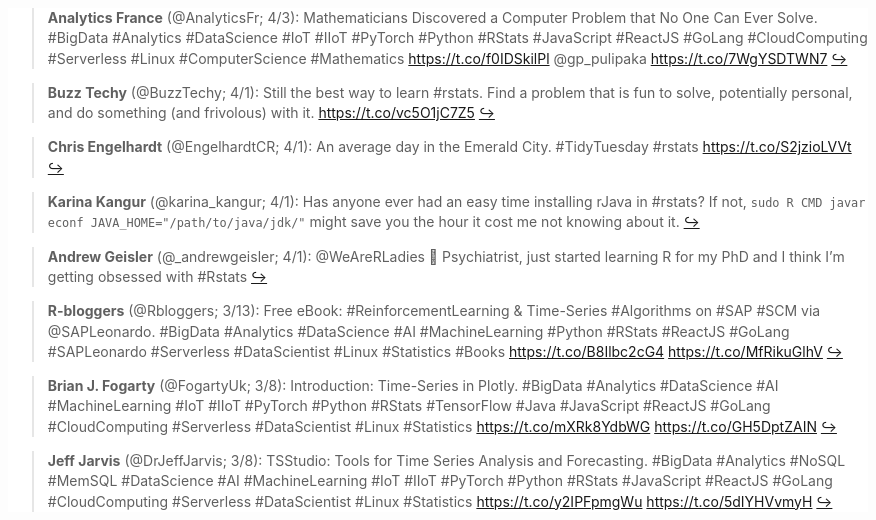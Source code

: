 


> **Analytics France** (@AnalyticsFr; 4/3): Mathematicians Discovered a Computer Problem that No One Can Ever Solve. #BigData #Analytics #DataScience #IoT #IIoT #PyTorch #Python #RStats #JavaScript #ReactJS #GoLang #CloudComputing #Serverless  #Linux #ComputerScience #Mathematics 
https://t.co/f0IDSkilPl 
@gp_pulipaka https://t.co/7WgYSDTWN7  [&#8618;](https://twitter.com/dataandme/status/1112807081604726785)




> **Buzz Techy** (@BuzzTechy; 4/1): Still the best way to learn #rstats. Find a problem that is fun to solve, potentially personal, and do something (and frivolous) with it. https://t.co/vc5O1jC7Z5  [&#8618;](https://twitter.com/dataandme/status/1112861839409537024)




> **Chris Engelhardt** (@EngelhardtCR; 4/1): An average day in the Emerald City. #TidyTuesday #rstats https://t.co/S2jzioLVVt  [&#8618;](https://twitter.com/dataandme/status/1112856679723556864)




> **Karina Kangur** (@karina_kangur; 4/1): Has anyone ever had an easy time installing rJava in #rstats? If not, `sudo R CMD javareconf JAVA_HOME="/path/to/java/jdk/"` might save you the hour it cost me not knowing about it.  [&#8618;](https://twitter.com/dataandme/status/1112831014706008065)




> **Andrew Geisler** (@_andrewgeisler; 4/1): @WeAreRLadies 👋 Psychiatrist, just started learning R for my PhD and I think I’m getting obsessed with #Rstats  [&#8618;](https://twitter.com/dataandme/status/1112826114974629891)




> **R-bloggers** (@Rbloggers; 3/13): Free eBook: #ReinforcementLearning &amp; Time-Series #Algorithms on #SAP #SCM via @SAPLeonardo. #BigData #Analytics #DataScience #AI #MachineLearning #Python #RStats #ReactJS #GoLang #SAPLeonardo #Serverless #DataScientist #Linux #Statistics #Books 
https://t.co/B8Ilbc2cG4 https://t.co/MfRikuGlhV  [&#8618;](https://twitter.com/dataandme/status/1112872018800791552)




> **Brian J. Fogarty** (@FogartyUk; 3/8): Introduction: Time-Series in Plotly. #BigData #Analytics #DataScience #AI #MachineLearning #IoT #IIoT #PyTorch #Python #RStats #TensorFlow #Java #JavaScript #ReactJS #GoLang #CloudComputing #Serverless #DataScientist #Linux #Statistics 
https://t.co/mXRk8YdbWG https://t.co/GH5DptZAIN  [&#8618;](https://twitter.com/dataandme/status/1112875035423895557)




> **Jeff Jarvis** (@DrJeffJarvis; 3/8): TSStudio: Tools for Time Series Analysis and Forecasting. #BigData #Analytics #NoSQL #MemSQL #DataScience #AI #MachineLearning #IoT #IIoT #PyTorch #Python #RStats #JavaScript #ReactJS #GoLang #CloudComputing #Serverless #DataScientist #Linux #Statistics 
https://t.co/y2IPFpmgWu https://t.co/5dIYHVvmyH  [&#8618;](https://twitter.com/dataandme/status/1112874587241570304)


